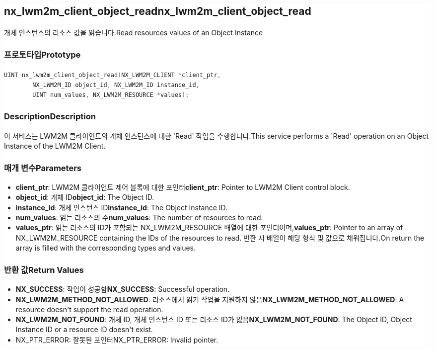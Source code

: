 ## <a name="nx_lwm2m_client_object_read"></a><span data-ttu-id="d1ff9-365">nx_lwm2m_client_object_read</span><span class="sxs-lookup"><span data-stu-id="d1ff9-365">nx_lwm2m_client_object_read</span></span>

<span data-ttu-id="d1ff9-366">개체 인스턴스의 리소스 값을 읽습니다.</span><span class="sxs-lookup"><span data-stu-id="d1ff9-366">Read resources values of an Object Instance</span></span>

### <a name="prototype"></a><span data-ttu-id="d1ff9-367">프로토타입</span><span class="sxs-lookup"><span data-stu-id="d1ff9-367">Prototype</span></span>

```c
UINT nx_lwm2m_client_object_read(NX_LWM2M_CLIENT *client_ptr,
        NX_LWM2M_ID object_id, NX_LWM2M_ID instance_id,
        UINT num_values, NX_LWM2M_RESOURCE *values);
```

### <a name="description"></a><span data-ttu-id="d1ff9-368">Description</span><span class="sxs-lookup"><span data-stu-id="d1ff9-368">Description</span></span>

<span data-ttu-id="d1ff9-369">이 서비스는 LWM2M 클라이언트의 개체 인스턴스에 대한 'Read' 작업을 수행합니다.</span><span class="sxs-lookup"><span data-stu-id="d1ff9-369">This service performs a 'Read' operation on an Object Instance of the LWM2M Client.</span></span>

### <a name="parameters"></a><span data-ttu-id="d1ff9-370">매개 변수</span><span class="sxs-lookup"><span data-stu-id="d1ff9-370">Parameters</span></span>

- <span data-ttu-id="d1ff9-371">**client_ptr**: LWM2M 클라이언트 제어 블록에 대한 포인터</span><span class="sxs-lookup"><span data-stu-id="d1ff9-371">**client_ptr**: Pointer to LWM2M Client control block.</span></span>
- <span data-ttu-id="d1ff9-372">**object_id**: 개체 ID</span><span class="sxs-lookup"><span data-stu-id="d1ff9-372">**object_id**: The Object ID.</span></span>
- <span data-ttu-id="d1ff9-373">**instance_id**: 개체 인스턴스 ID</span><span class="sxs-lookup"><span data-stu-id="d1ff9-373">**instance_id**: The Object Instance ID.</span></span>
- <span data-ttu-id="d1ff9-374">**num_values**: 읽는 리소스의 수</span><span class="sxs-lookup"><span data-stu-id="d1ff9-374">**num_values**: The number of resources to read.</span></span>
- <span data-ttu-id="d1ff9-375">**values_ptr**: 읽는 리소스의 ID가 포함되는 NX_LWM2M_RESOURCE 배열에 대한 포인터이며,</span><span class="sxs-lookup"><span data-stu-id="d1ff9-375">**values_ptr**: Pointer to an array of NX_LWM2M_RESOURCE containing the IDs of the resources to read.</span></span> <span data-ttu-id="d1ff9-376">반환 시 배열이 해당 형식 및 값으로 채워집니다.</span><span class="sxs-lookup"><span data-stu-id="d1ff9-376">On return the array is filled with the corresponding types and values.</span></span>

### <a name="return-values"></a><span data-ttu-id="d1ff9-377">반환 값</span><span class="sxs-lookup"><span data-stu-id="d1ff9-377">Return Values</span></span>

- <span data-ttu-id="d1ff9-378">**NX_SUCCESS**: 작업이 성공함</span><span class="sxs-lookup"><span data-stu-id="d1ff9-378">**NX_SUCCESS**: Successful operation.</span></span>
- <span data-ttu-id="d1ff9-379">**NX_LWM2M_METHOD_NOT_ALLOWED**: 리소스에서 읽기 작업을 지원하지 않음</span><span class="sxs-lookup"><span data-stu-id="d1ff9-379">**NX_LWM2M_METHOD_NOT_ALLOWED**: A resource doesn't support the read operation.</span></span>
- <span data-ttu-id="d1ff9-380">**NX_LWM2M_NOT_FOUND**: 개체 ID, 개체 인스턴스 ID 또는 리소스 ID가 없음</span><span class="sxs-lookup"><span data-stu-id="d1ff9-380">**NX_LWM2M_NOT_FOUND**: The Object ID, Object Instance ID or a resource ID doesn't exist.</span></span>
- <span data-ttu-id="d1ff9-381">NX_PTR_ERROR: 잘못된 포인터</span><span class="sxs-lookup"><span data-stu-id="d1ff9-381">NX_PTR_ERROR: Invalid pointer.</span></span>
